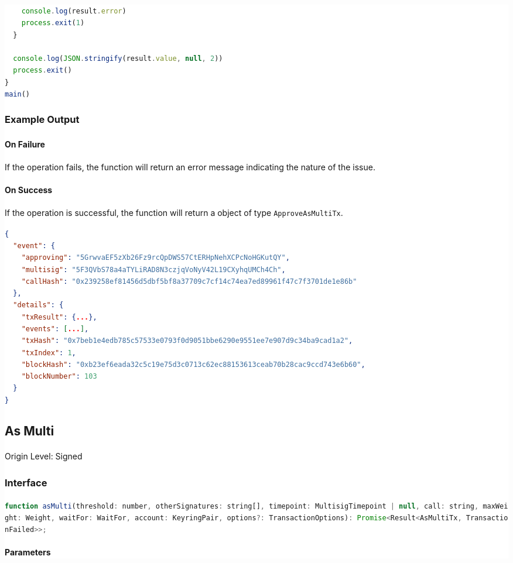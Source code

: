 ```js
    console.log(result.error)
    process.exit(1)
  }

  console.log(JSON.stringify(result.value, null, 2))
  process.exit()
}
main()
```

### Example Output

#### On Failure

If the operation fails, the function will return an error message indicating the nature of the issue.

#### On Success

If the operation is successful, the function will return a object of type `ApproveAsMultiTx`.

```json
{
  "event": {
    "approving": "5GrwvaEF5zXb26Fz9rcQpDWS57CtERHpNehXCPcNoHGKutQY",
    "multisig": "5F3QVbS78a4aTYLiRAD8N3czjqVoNyV42L19CXyhqUMCh4Ch",
    "callHash": "0x239258ef81456d5dbf5bf8a37709c7cf14c74ea7ed89961f47c7f3701de1e86b"
  },
  "details": {
    "txResult": {...},
    "events": [...],
    "txHash": "0x7beb1e4edb785c57533e0793f0d9051bbe6290e9551ee7e907d9c34ba9cad1a2",
    "txIndex": 1,
    "blockHash": "0xb23ef6eada32c5c19e75d3c0713c62ec88153613ceab70b28cac9ccd743e6b60",
    "blockNumber": 103
  }
}
```

## As Multi

Origin Level: Signed

### Interface

```js
function asMulti(threshold: number, otherSignatures: string[], timepoint: MultisigTimepoint | null, call: string, maxWeight: Weight, waitFor: WaitFor, account: KeyringPair, options?: TransactionOptions): Promise<Result<AsMultiTx, TransactionFailed>>;
```

#### Parameters
